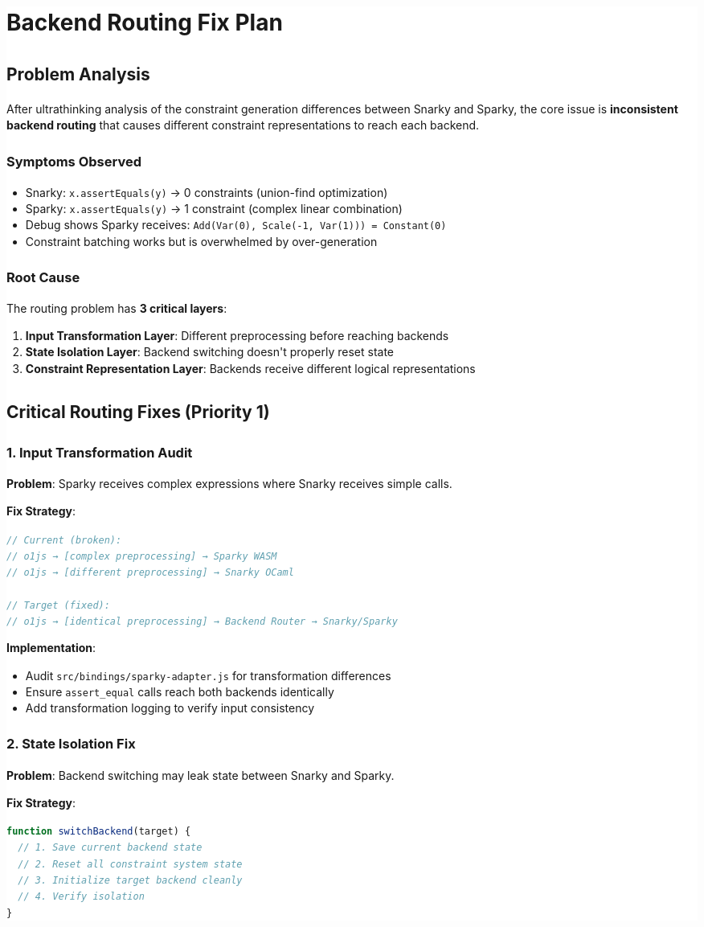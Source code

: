 # Backend Routing Fix Plan

## Problem Analysis

After ultrathinking analysis of the constraint generation differences between Snarky and Sparky, the core issue is **inconsistent backend routing** that causes different constraint representations to reach each backend.

### Symptoms Observed
- Snarky: `x.assertEquals(y)` → 0 constraints (union-find optimization)
- Sparky: `x.assertEquals(y)` → 1 constraint (complex linear combination)
- Debug shows Sparky receives: `Add(Var(0), Scale(-1, Var(1))) = Constant(0)`
- Constraint batching works but is overwhelmed by over-generation

### Root Cause
The routing problem has **3 critical layers**:

1. **Input Transformation Layer**: Different preprocessing before reaching backends
2. **State Isolation Layer**: Backend switching doesn't properly reset state
3. **Constraint Representation Layer**: Backends receive different logical representations

## Critical Routing Fixes (Priority 1)

### 1. Input Transformation Audit
**Problem**: Sparky receives complex expressions where Snarky receives simple calls.

**Fix Strategy**:
```javascript
// Current (broken):
// o1js → [complex preprocessing] → Sparky WASM
// o1js → [different preprocessing] → Snarky OCaml

// Target (fixed):
// o1js → [identical preprocessing] → Backend Router → Snarky/Sparky
```

**Implementation**:
- Audit `src/bindings/sparky-adapter.js` for transformation differences
- Ensure `assert_equal` calls reach both backends identically
- Add transformation logging to verify input consistency

### 2. State Isolation Fix
**Problem**: Backend switching may leak state between Snarky and Sparky.

**Fix Strategy**:
```javascript
function switchBackend(target) {
  // 1. Save current backend state
  // 2. Reset all constraint system state
  // 3. Initialize target backend cleanly
  // 4. Verify isolation
}
```

